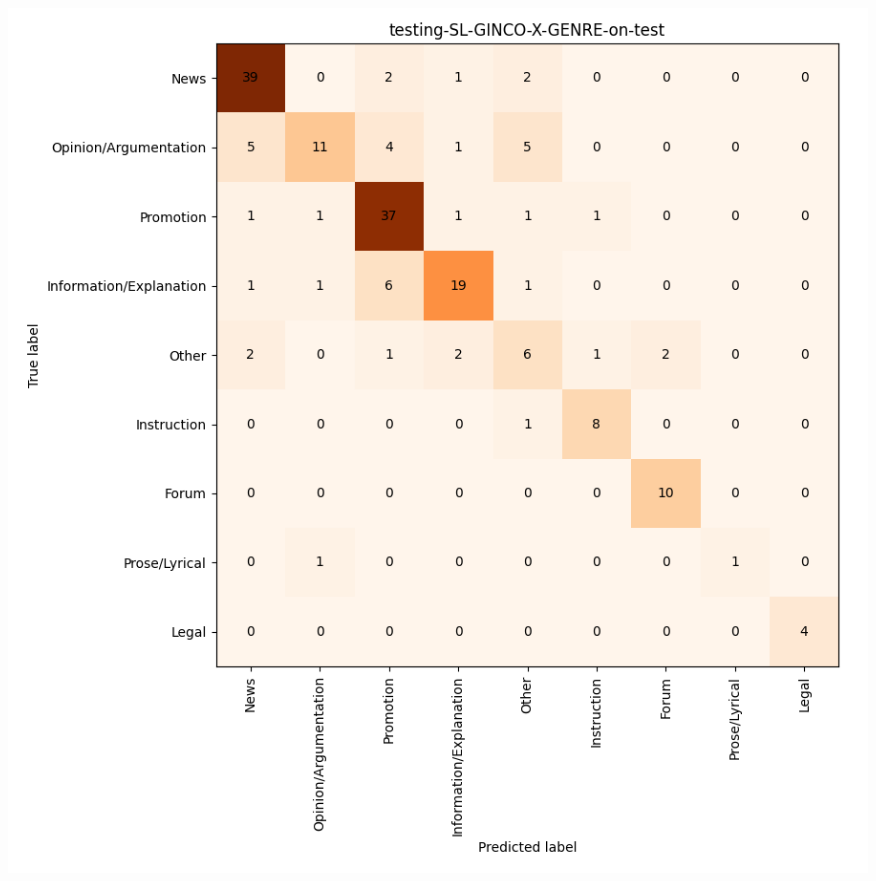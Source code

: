 ![Confusion matrix for training on SL-GINCO, testing on Sl-GINCO](figures/X-genre-labels/Confusion-matrix-testing-SL-GINCO-X-GENRE-on-test.png)
